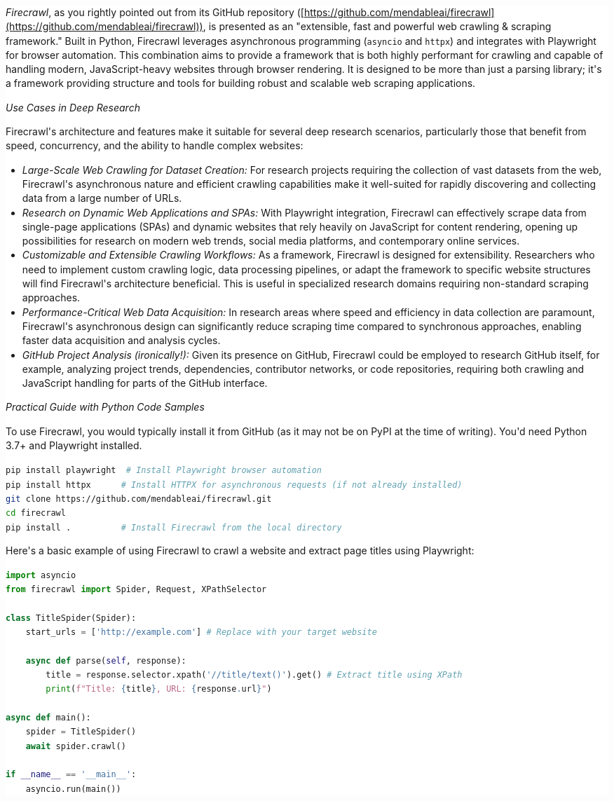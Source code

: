 *Firecrawl*, as you rightly pointed out from its GitHub repository ([https://github.com/mendableai/firecrawl](https://github.com/mendableai/firecrawl)), is presented as an "extensible, fast and powerful web crawling & scraping framework." Built in Python, Firecrawl leverages asynchronous programming (`asyncio` and `httpx`) and integrates with Playwright for browser automation. This combination aims to provide a framework that is both highly performant for crawling and capable of handling modern, JavaScript-heavy websites through browser rendering.  It is designed to be more than just a parsing library; it's a framework providing structure and tools for building robust and scalable web scraping applications.

*_Use Cases in Deep Research_*

Firecrawl's architecture and features make it suitable for several deep research scenarios, particularly those that benefit from speed, concurrency, and the ability to handle complex websites:

*   *Large-Scale Web Crawling for Dataset Creation:*  For research projects requiring the collection of vast datasets from the web, Firecrawl's asynchronous nature and efficient crawling capabilities make it well-suited for rapidly discovering and collecting data from a large number of URLs.
*   *Research on Dynamic Web Applications and SPAs:*  With Playwright integration, Firecrawl can effectively scrape data from single-page applications (SPAs) and dynamic websites that rely heavily on JavaScript for content rendering, opening up possibilities for research on modern web trends, social media platforms, and contemporary online services.
*   *Customizable and Extensible Crawling Workflows:*  As a framework, Firecrawl is designed for extensibility. Researchers who need to implement custom crawling logic, data processing pipelines, or adapt the framework to specific website structures will find Firecrawl's architecture beneficial. This is useful in specialized research domains requiring non-standard scraping approaches.
*   *Performance-Critical Web Data Acquisition:*  In research areas where speed and efficiency in data collection are paramount, Firecrawl's asynchronous design can significantly reduce scraping time compared to synchronous approaches, enabling faster data acquisition and analysis cycles.
*   *GitHub Project Analysis (ironically!):*  Given its presence on GitHub, Firecrawl could be employed to research GitHub itself, for example, analyzing project trends, dependencies, contributor networks, or code repositories, requiring both crawling and JavaScript handling for parts of the GitHub interface.

*_Practical Guide with Python Code Samples_*

To use Firecrawl, you would typically install it from GitHub (as it may not be on PyPI at the time of writing). You'd need Python 3.7+ and Playwright installed.

```bash
pip install playwright  # Install Playwright browser automation
pip install httpx      # Install HTTPX for asynchronous requests (if not already installed)
git clone https://github.com/mendableai/firecrawl.git
cd firecrawl
pip install .          # Install Firecrawl from the local directory
```

Here's a basic example of using Firecrawl to crawl a website and extract page titles using Playwright:

```python
import asyncio
from firecrawl import Spider, Request, XPathSelector

class TitleSpider(Spider):
    start_urls = ['http://example.com'] # Replace with your target website

    async def parse(self, response):
        title = response.selector.xpath('//title/text()').get() # Extract title using XPath
        print(f"Title: {title}, URL: {response.url}")

async def main():
    spider = TitleSpider()
    await spider.crawl()

if __name__ == '__main__':
    asyncio.run(main())
```
